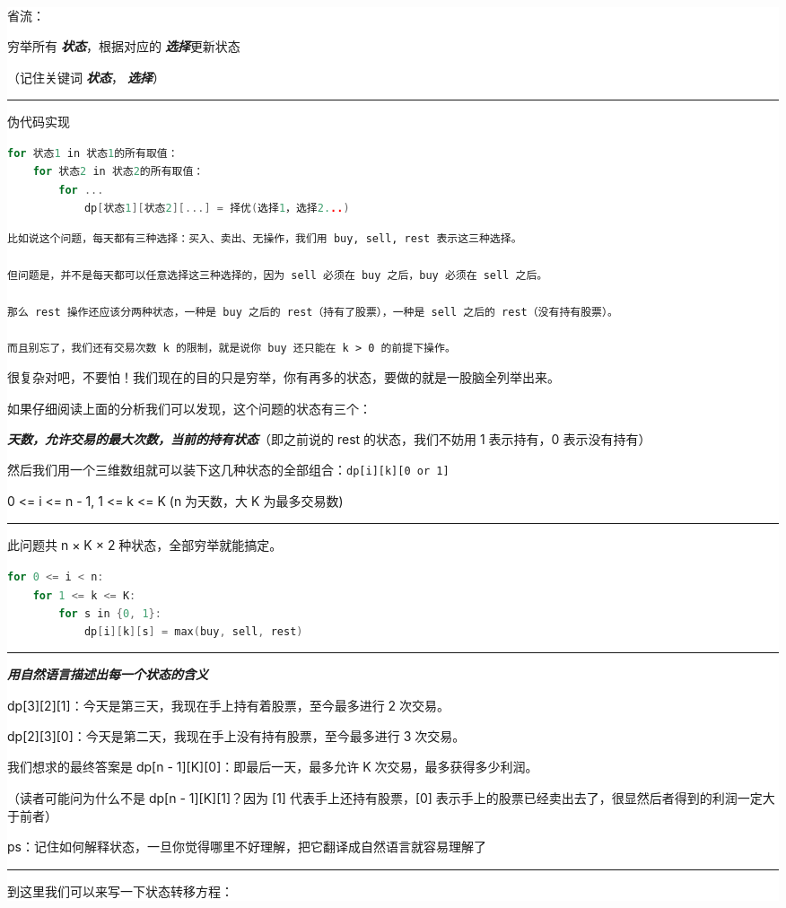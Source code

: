 省流：

穷举所有 ***状态***，根据对应的 ***选择***更新状态

（记住关键词 ***状态***， ***选择***）

---

伪代码实现
```cpp
for 状态1 in 状态1的所有取值：
    for 状态2 in 状态2的所有取值：
        for ...
            dp[状态1][状态2][...] = 择优(选择1，选择2...)
```

    比如说这个问题，每天都有三种选择：买入、卖出、无操作，我们用 buy, sell, rest 表示这三种选择。

    但问题是，并不是每天都可以任意选择这三种选择的，因为 sell 必须在 buy 之后，buy 必须在 sell 之后。

    那么 rest 操作还应该分两种状态，一种是 buy 之后的 rest（持有了股票），一种是 sell 之后的 rest（没有持有股票）。

    而且别忘了，我们还有交易次数 k 的限制，就是说你 buy 还只能在 k > 0 的前提下操作。

很复杂对吧，不要怕！我们现在的目的只是穷举，你有再多的状态，要做的就是一股脑全列举出来。

如果仔细阅读上面的分析我们可以发现，这个问题的状态有三个：

***天数，允许交易的最大次数，当前的持有状态***（即之前说的 rest 的状态，我们不妨用 1 表示持有，0 表示没有持有）

然后我们用一个三维数组就可以装下这几种状态的全部组合：`dp[i][k][0 or 1]`

0 <= i <= n - 1, 1 <= k <= K (n 为天数，大 K 为最多交易数)

---

此问题共 n × K × 2 种状态，全部穷举就能搞定。

```cpp
for 0 <= i < n:
    for 1 <= k <= K:
        for s in {0, 1}:
            dp[i][k][s] = max(buy, sell, rest)
```

---

***用自然语言描述出每一个状态的含义***

dp[3][2][1]：今天是第三天，我现在手上持有着股票，至今最多进行 2 次交易。

dp[2][3][0]：今天是第二天，我现在手上没有持有股票，至今最多进行 3 次交易。

我们想求的最终答案是 dp[n - 1][K][0]：即最后一天，最多允许 K 次交易，最多获得多少利润。

（读者可能问为什么不是 dp[n - 1][K][1]？因为 [1] 代表手上还持有股票，[0] 表示手上的股票已经卖出去了，很显然后者得到的利润一定大于前者）

ps：记住如何解释状态，一旦你觉得哪里不好理解，把它翻译成自然语言就容易理解了

---

到这里我们可以来写一下状态转移方程：
